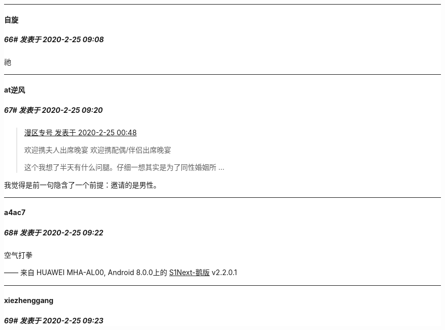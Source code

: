 





*****

####  自旋  
##### 66#       发表于 2020-2-25 09:08




祂







*****

####  at逆风  
##### 67#       发表于 2020-2-25 09:20



<blockquote><a href="httphttps://bbs.saraba1st.com/2b/forum.php?mod=redirect&amp;goto=findpost&amp;pid=46515737&amp;ptid=1915536" target="_blank">漫区专号 发表于 2020-2-25 00:48</a>

欢迎携夫人出席晚宴 欢迎携配偶/伴侣出席晚宴 


这个我想了半天有什么问腿。仔细一想其实是为了同性婚姻所 ...</blockquote>
我觉得是前一句隐含了一个前提：邀请的是男性。








*****

####  a4ac7  
##### 68#       发表于 2020-2-25 09:22




空气打拳

—— 来自 HUAWEI MHA-AL00, Android 8.0.0上的 [S1Next-鹅版](https://github.com/ykrank/S1-Next/releases) v2.2.0.1







*****

####  xiezhenggang  
##### 69#       发表于 2020-2-25 09:23
